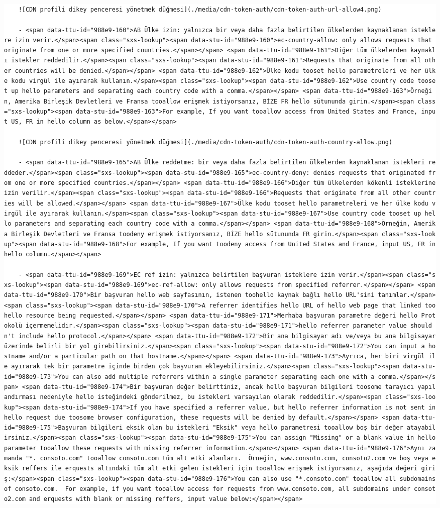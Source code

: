         ![CDN profili dikey penceresi yönetmek düğmesi](./media/cdn-token-auth/cdn-token-auth-url-allow4.png)
    
        - <span data-ttu-id="988e9-160">AB Ülke izin: yalnızca bir veya daha fazla belirtilen ülkelerden kaynaklanan isteklere izin verir.</span><span class="sxs-lookup"><span data-stu-id="988e9-160">ec-country-allow: only allows requests that originate from one or more specified countries.</span></span> <span data-ttu-id="988e9-161">Diğer tüm ülkelerden kaynaklı istekler reddedilir.</span><span class="sxs-lookup"><span data-stu-id="988e9-161">Requests that originate from all other countries will be denied.</span></span> <span data-ttu-id="988e9-162">Ülke kodu tooset hello parametreleri ve her ülke kodu virgül ile ayırarak kullanın.</span><span class="sxs-lookup"><span data-stu-id="988e9-162">Use country code tooset up hello parameters and separating each country code with a comma.</span></span> <span data-ttu-id="988e9-163">Örneğin, Amerika Birleşik Devletleri ve Fransa tooallow erişmek istiyorsanız, BİZE FR hello sütununda girin.</span><span class="sxs-lookup"><span data-stu-id="988e9-163">For example, If you want tooallow access from United States and France, input US, FR in hello column as below.</span></span>  
        
        ![CDN profili dikey penceresi yönetmek düğmesi](./media/cdn-token-auth/cdn-token-auth-country-allow.png)

        - <span data-ttu-id="988e9-165">AB Ülke reddetme: bir veya daha fazla belirtilen ülkelerden kaynaklanan istekleri reddeder.</span><span class="sxs-lookup"><span data-stu-id="988e9-165">ec-country-deny: denies requests that originated from one or more specified countries.</span></span> <span data-ttu-id="988e9-166">Diğer tüm ülkelerden kökenli isteklerine izin verilir.</span><span class="sxs-lookup"><span data-stu-id="988e9-166">Requests that originate from all other countries will be allowed.</span></span> <span data-ttu-id="988e9-167">Ülke kodu tooset hello parametreleri ve her ülke kodu virgül ile ayırarak kullanın.</span><span class="sxs-lookup"><span data-stu-id="988e9-167">Use country code tooset up hello parameters and separating each country code with a comma.</span></span> <span data-ttu-id="988e9-168">Örneğin, Amerika Birleşik Devletleri ve Fransa toodeny erişmek istiyorsanız, BİZE hello sütununda FR girin.</span><span class="sxs-lookup"><span data-stu-id="988e9-168">For example, If you want toodeny access from United States and France, input US, FR in hello column.</span></span>
    
        - <span data-ttu-id="988e9-169">EC ref izin: yalnızca belirtilen başvuran isteklere izin verir.</span><span class="sxs-lookup"><span data-stu-id="988e9-169">ec-ref-allow: only allows requests from specified referrer.</span></span> <span data-ttu-id="988e9-170">Bir başvuran hello web sayfasının, istenen toohello kaynak bağlı hello URL'sini tanımlar.</span><span class="sxs-lookup"><span data-stu-id="988e9-170">A referrer identifies hello URL of hello web page that linked toohello resource being requested.</span></span> <span data-ttu-id="988e9-171">Merhaba başvuran parametre değeri hello Protokolü içermemelidir.</span><span class="sxs-lookup"><span data-stu-id="988e9-171">hello referrer parameter value shouldn't include hello protocol.</span></span> <span data-ttu-id="988e9-172">Bir ana bilgisayar adı ve/veya bu ana bilgisayar üzerinde belirli bir yol girebilirsiniz.</span><span class="sxs-lookup"><span data-stu-id="988e9-172">You can input a hostname and/or a particular path on that hostname.</span></span> <span data-ttu-id="988e9-173">Ayrıca, her biri virgül ile ayırarak tek bir parametre içinde birden çok başvuran ekleyebilirsiniz.</span><span class="sxs-lookup"><span data-stu-id="988e9-173">You can also add multiple referrers within a single parameter separating each one with a comma.</span></span> <span data-ttu-id="988e9-174">Bir başvuran değer belirttiniz, ancak hello başvuran bilgileri toosome tarayıcı yapılandırması nedeniyle hello isteğindeki gönderilmez, bu istekleri varsayılan olarak reddedilir.</span><span class="sxs-lookup"><span data-stu-id="988e9-174">If you have specified a referrer value, but hello referrer information is not sent in hello request due toosome browser configuration, these requests will be denied by default.</span></span> <span data-ttu-id="988e9-175">Başvuran bilgileri eksik olan bu istekleri "Eksik" veya hello parametresi tooallow boş bir değer atayabilirsiniz.</span><span class="sxs-lookup"><span data-stu-id="988e9-175">You can assign "Missing" or a blank value in hello parameter tooallow these requests with missing referrer information.</span></span> <span data-ttu-id="988e9-176">Aynı zamanda "*. consoto.com" tooallow consoto.com tüm alt etki alanları.  Örneğin, www.consoto.com, consoto2.com ve boş veya eksik reffers ile erquests altındaki tüm alt etki gelen istekleri için tooallow erişmek istiyorsanız, aşağıda değeri giriş:</span><span class="sxs-lookup"><span data-stu-id="988e9-176">You can also use "*.consoto.com" tooallow all subdomains of consoto.com.  For example, if you want tooallow access for requests from www.consoto.com, all subdomains under consoto2.com and erquests with blank or missing reffers, input value below:</span></span>
        
